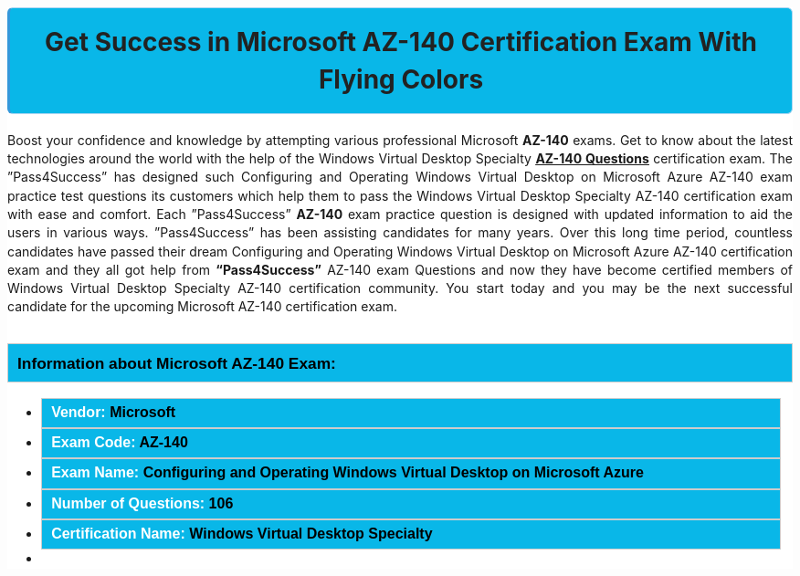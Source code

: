 <h1 style="text-align: center;"><strong><span style="display: block; color: #222222; background: #09b7e8; border: 0.5px solid #AED6F1; border-left: 3px solid #3498DB; padding: .6em; border-radius: 6px;">Get Success in Microsoft AZ-140 Certification Exam With Flying Colors</span></strong></h1>

<p style="text-align: justify;">Boost your confidence and knowledge by attempting various professional Microsoft <strong>AZ-140</strong> exams. Get to know about the latest technologies around the world with the help of the Windows Virtual Desktop Specialty <u><strong><a href="https://www.pass4success.com/microsoft/exam/az-140">AZ-140 Questions</a></strong></u> certification exam. The ”Pass4Success” has designed such Configuring and Operating Windows Virtual Desktop on Microsoft Azure AZ-140 exam practice test questions its customers which help them to pass the Windows Virtual Desktop Specialty AZ-140 certification exam with ease and comfort. Each ”Pass4Success” <strong>AZ-140</strong> exam practice question is designed with updated information to aid the users in various ways. ”Pass4Success” has been assisting candidates for many years. Over this long time period, countless candidates have passed their dream Configuring and Operating Windows Virtual Desktop on Microsoft Azure AZ-140 certification exam and they all got help from <strong>“Pass4Success”</strong> AZ-140 exam Questions and now they have become certified members of Windows Virtual Desktop Specialty AZ-140 certification community. You start today and you may be the next successful candidate for the upcoming Microsoft AZ-140 certification exam.</p>

<h2 style="background: #09b7e8; border: 1px solid #cccccc; padding: 5px 10px;"><strong><strong><span style="color: #000000;"><span style="font-size: 11pt;"><span style="line-height: normal;"><span style="font-family: Calibri,sans-serif;"><strong><span style="font-size: 13.0pt;"><span>Information about Microsoft AZ-140 Exam:</span></span></strong></span></span></span></span></strong></strong></h2>

<ul>
	<li style="margin: 0cm 10pt;">
	<div style="background: #09b7e8; border: 1px solid #cccccc; padding: 5px 10px; text-align: justify;"><span style="font-size: 11pt;"><span style="line-height: normal;"><span style="tab-stops: list 36.0pt;"><span style="font-family: Calibri,sans-serif;"><strong><span style="font-size: 12.0pt;"><span><span style="color: #FFFFFF;">Vendor:</span> <span style="color: #000000;">Microsoft</span></span></span></strong></span></span></span></span></div>
	</li>
	<li style="margin: 0cm 10pt;">
	<div style="background: #09b7e8; border: 1px solid #cccccc; padding: 5px 10px; text-align: justify;"><span style="font-size: 11pt;"><span style="line-height: normal;"><span style="tab-stops: list 36.0pt;"><span style="font-family: Calibri,sans-serif;"><strong><span style="font-size: 12.0pt;"><span><span style="color: #FFFFFF;">Exam Code:</span> <span style="color: #000000;">AZ-140</span></span></span></strong></span></span></span></span></div>
	</li>
	<li style="margin: 0cm 10pt;">
	<div style="background: #09b7e8; border: 1px solid #cccccc; padding: 5px 10px; text-align: justify;"><span style="font-size: 11pt;"><span style="line-height: normal;"><span style="tab-stops: list 36.0pt;"><span style="font-family: Calibri,sans-serif;"><strong><span style="font-size: 12.0pt;"><span><span style="color: #FFFFFF;">Exam Name:</span> <span style="color: #000000;">Configuring and Operating Windows Virtual Desktop on Microsoft Azure</span></span></span></strong></span></span></span></span></div>
	</li>
	<li style="margin: 0cm 10pt;">
	<div style="background: #09b7e8; border: 1px solid #cccccc; padding: 5px 10px;"><span style="font-size: 11pt;"><span style="line-height: normal;"><span style="tab-stops: list 36.0pt;"><span style="font-family: Calibri,sans-serif;"><strong><span style="font-size: 12.0pt;"><span><span style="color: #FFFFFF;">Number of Questions: </span><span style="color: #000000;">106</span></span></span></strong></span></span></span></span></div>
	</li>
	<li style="margin: 0cm 10pt;">
	<div style="background: #09b7e8; border: 1px solid #cccccc; padding: 5px 10px; text-align: justify;"><span style="font-size: 11pt;"><span style="line-height: normal;"><span style="tab-stops: list 36.0pt;"><span style="font-family: Calibri,sans-serif;"><strong><span style="font-size: 12.0pt;"><span><span style="color: #FFFFFF;">Certification Name:</span> <span style="color: #000000;">Windows Virtual Desktop Specialty</span></span></span></strong></span></span></span></span></div>
	</li>
	<li style="margin: 0cm 10pt;">
